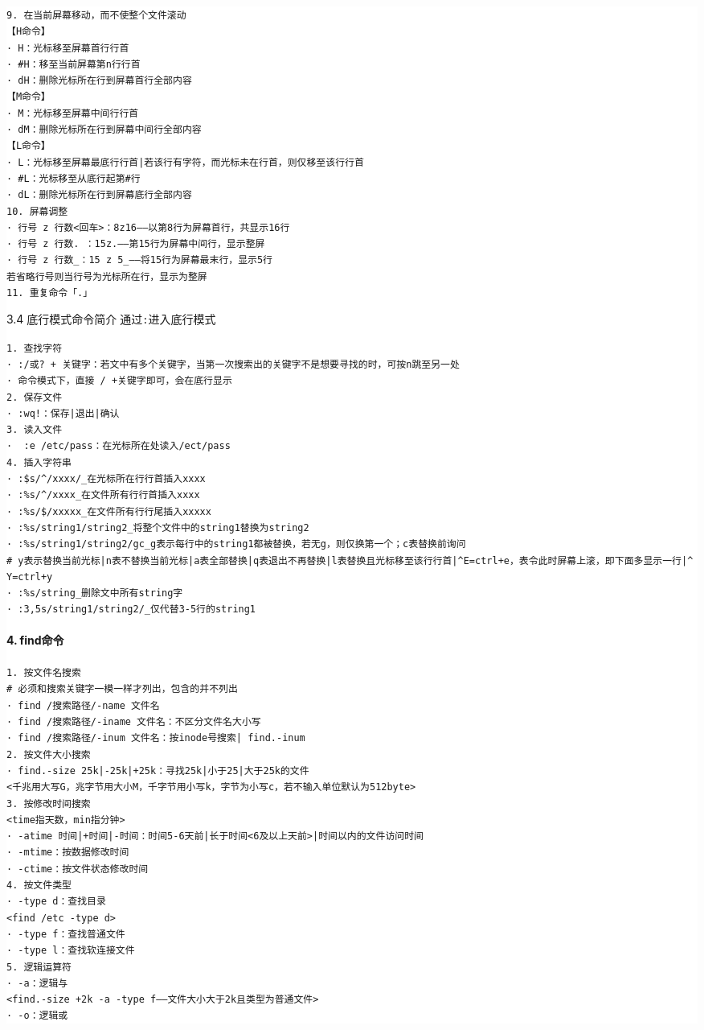 ```
9. 在当前屏幕移动，而不使整个文件滚动
【H命令】
· H：光标移至屏幕首行行首
· #H：移至当前屏幕第n行行首
· dH：删除光标所在行到屏幕首行全部内容
【M命令】
· M：光标移至屏幕中间行行首
· dM：删除光标所在行到屏幕中间行全部内容
【L命令】
· L：光标移至屏幕最底行行首|若该行有字符，而光标未在行首，则仅移至该行行首
· #L：光标移至从底行起第#行
· dL：删除光标所在行到屏幕底行全部内容
10. 屏幕调整 
· 行号 z 行数<回车>：8z16——以第8行为屏幕首行，共显示16行
· 行号 z 行数. ：15z.——第15行为屏幕中间行，显示整屏
· 行号 z 行数_：15 z 5_——将15行为屏幕最末行，显示5行
若省略行号则当行号为光标所在行，显示为整屏
11. 重复命令「.」
```
3.4  底行模式命令简介
通过`:`进入底行模式
```
1. 查找字符
· :/或? + 关键字：若文中有多个关键字，当第一次搜索出的关键字不是想要寻找的时，可按n跳至另一处
· 命令模式下，直接 / +关键字即可，会在底行显示
2. 保存文件
· :wq!：保存|退出|确认
3. 读入文件
·  :e /etc/pass：在光标所在处读入/ect/pass
4. 插入字符串
· :$s/^/xxxx/_在光标所在行行首插入xxxx
· :%s/^/xxxx_在文件所有行行首插入xxxx
· :%s/$/xxxxx_在文件所有行行尾插入xxxxx
· :%s/string1/string2_将整个文件中的string1替换为string2
· :%s/string1/string2/gc_g表示每行中的string1都被替换，若无g，则仅换第一个；c表替换前询问
# y表示替换当前光标|n表不替换当前光标|a表全部替换|q表退出不再替换|l表替换且光标移至该行行首|^E=ctrl+e，表令此时屏幕上滚，即下面多显示一行|^Y=ctrl+y
· :%s/string_删除文中所有string字
· :3,5s/string1/string2/_仅代替3-5行的string1
```

#### 4. find命令
```
1. 按文件名搜索
# 必须和搜索关键字一模一样才列出，包含的并不列出
· find /搜索路径/-name 文件名
· find /搜索路径/-iname 文件名：不区分文件名大小写
· find /搜索路径/-inum 文件名：按inode号搜索| find.-inum
2. 按文件大小搜索
· find.-size 25k|-25k|+25k：寻找25k|小于25|大于25k的文件
<千兆用大写G，兆字节用大小M，千字节用小写k，字节为小写c，若不输入单位默认为512byte>
3. 按修改时间搜索
<time指天数，min指分钟>
· -atime 时间|+时间|-时间：时间5-6天前|长于时间<6及以上天前>|时间以内的文件访问时间
· -mtime：按数据修改时间
· -ctime：按文件状态修改时间
4. 按文件类型
· -type d：查找目录
<find /etc -type d>
· -type f：查找普通文件
· -type l：查找软连接文件
5. 逻辑运算符
· -a：逻辑与
<find.-size +2k -a -type f——文件大小大于2k且类型为普通文件>
· -o：逻辑或
```